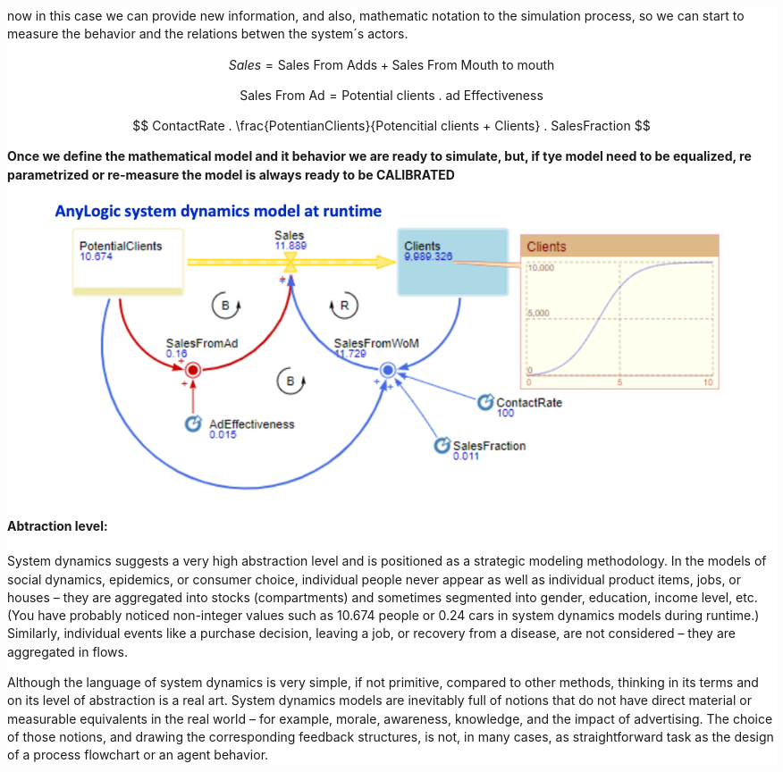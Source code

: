 now in this case we can provide new information, and also, mathematic notation to the simulation process, so we can start to measure the behavior and the relations betwen the system´s actors.

$$
Sales = \text{Sales From Adds} + \text{Sales From Mouth to mouth}
$$

$$
\text{Sales From Ad} = \text{Potential clients}\ .\ \text{ad Effectiveness}
$$

$$
ContactRate . \frac{PotentianClients}{Potencitial clients + Clients} . SalesFraction
$$

**Once we define the mathematical model and it behavior we are ready to simulate, but, if tye model need to be equalized, re parametrized or re-measure the model is always ready to be CALIBRATED**

<figure><img src="../../../.gitbook/assets/image (11).png" alt=""><figcaption></figcaption></figure>

#### **Abtraction level:**

System dynamics suggests a very high abstraction level and is positioned as a strategic modeling methodology. In the models of social dynamics, epidemics, or consumer choice, individual people never appear as well as individual product items, jobs, or houses – they are aggregated into stocks (compartments) and sometimes segmented into gender, education, income level, etc. (You have probably noticed non-integer values such as 10.674 people or 0.24 cars in system dynamics models during runtime.) Similarly, individual events like a purchase decision, leaving a job, or recovery from a disease, are not considered – they are aggregated in flows.

Although the language of system dynamics is very simple, if not primitive, compared to other methods, thinking in its terms and on its level of abstraction is a real art. System dynamics models are inevitably full of notions that do not have direct material or measurable equivalents in the real world – for example, morale, awareness, knowledge, and the impact of advertising. The choice of those notions, and drawing the corresponding feedback structures, is not, in many cases, as straightforward task as the design of a process flowchart or an agent behavior.
